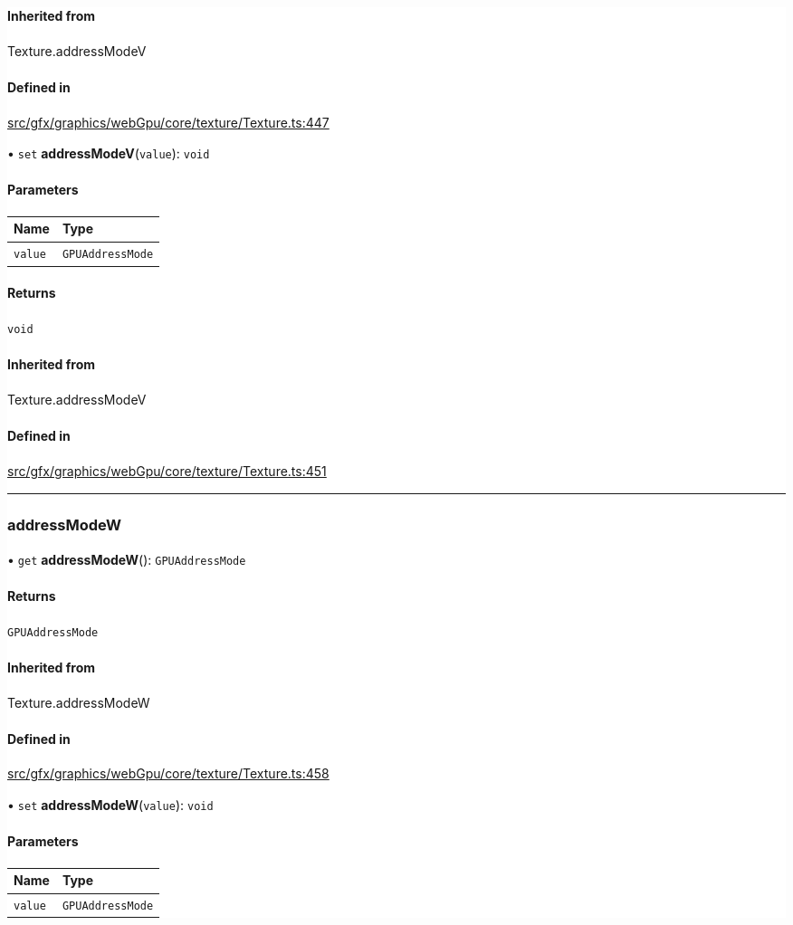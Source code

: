 #### Inherited from

Texture.addressModeV

#### Defined in

[src/gfx/graphics/webGpu/core/texture/Texture.ts:447](https://github.com/Orillusion/orillusion/blob/main/src/gfx/graphics/webGpu/core/texture/Texture.ts#L447)

• `set` **addressModeV**(`value`): `void`

#### Parameters

| Name | Type |
| :------ | :------ |
| `value` | `GPUAddressMode` |

#### Returns

`void`

#### Inherited from

Texture.addressModeV

#### Defined in

[src/gfx/graphics/webGpu/core/texture/Texture.ts:451](https://github.com/Orillusion/orillusion/blob/main/src/gfx/graphics/webGpu/core/texture/Texture.ts#L451)

___

### addressModeW

• `get` **addressModeW**(): `GPUAddressMode`

#### Returns

`GPUAddressMode`

#### Inherited from

Texture.addressModeW

#### Defined in

[src/gfx/graphics/webGpu/core/texture/Texture.ts:458](https://github.com/Orillusion/orillusion/blob/main/src/gfx/graphics/webGpu/core/texture/Texture.ts#L458)

• `set` **addressModeW**(`value`): `void`

#### Parameters

| Name | Type |
| :------ | :------ |
| `value` | `GPUAddressMode` |
